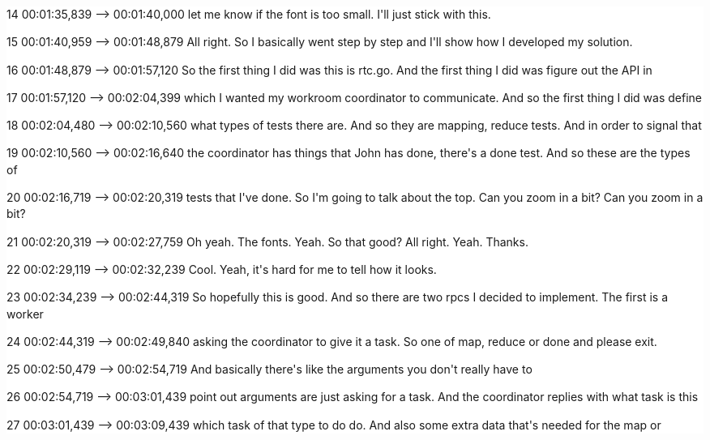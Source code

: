 14
00:01:35,839 --> 00:01:40,000
let me know if the font is too small. I'll just stick with this.

15
00:01:40,959 --> 00:01:48,879
All right. So I basically went step by step and I'll show how I developed my solution.

16
00:01:48,879 --> 00:01:57,120
So the first thing I did was this is rtc.go. And the first thing I did was figure out the API in

17
00:01:57,120 --> 00:02:04,399
which I wanted my workroom coordinator to communicate. And so the first thing I did was define

18
00:02:04,480 --> 00:02:10,560
what types of tests there are. And so they are mapping, reduce tests. And in order to signal that

19
00:02:10,560 --> 00:02:16,640
the coordinator has things that John has done, there's a done test. And so these are the types of

20
00:02:16,719 --> 00:02:20,319
tests that I've done. So I'm going to talk about the top. Can you zoom in a bit? Can you zoom in a bit?

21
00:02:20,319 --> 00:02:27,759
Oh yeah. The fonts. Yeah. So that good? All right. Yeah. Thanks.

22
00:02:29,119 --> 00:02:32,239
Cool. Yeah, it's hard for me to tell how it looks.

23
00:02:34,239 --> 00:02:44,319
So hopefully this is good. And so there are two rpcs I decided to implement. The first is a worker

24
00:02:44,319 --> 00:02:49,840
asking the coordinator to give it a task. So one of map, reduce or done and please exit.

25
00:02:50,479 --> 00:02:54,719
And basically there's like the arguments you don't really have to

26
00:02:54,719 --> 00:03:01,439
point out arguments are just asking for a task. And the coordinator replies with what task is this

27
00:03:01,439 --> 00:03:09,439
which task of that type to do do. And also some extra data that's needed for the map or
